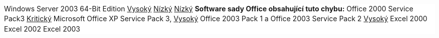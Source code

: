 </tr>
<tr class="even">
<td style="border:1px solid black;">Windows Server 2003 64-Bit Edition</td>
<td style="border:1px solid black;"></td>
<td style="border:1px solid black;"><a href="http://www.microsoft.com/downloads/details.aspx?familyid=31e448f7-298d-417c-a857-1646689e0817">Vysoký</a></td>
<td style="border:1px solid black;"><a href="http://www.microsoft.com/downloads/details.aspx?familyid=c5faba34-48f5-4875-a0fa-6b8207f9b276">Nízký</a></td>
<td style="border:1px solid black;"><a href="http://www.microsoft.com/downloads/details.aspx?familyid=ec4f4f72-8467-4964-ad28-ed9ea7562e0b">Nízký</a></td>
</tr>
<tr class="odd">
<td style="border:1px solid black;"><strong>Software sady Office obsahující tuto chybu:</strong></td>
<td style="border:1px solid black;"></td>
<td style="border:1px solid black;"></td>
<td style="border:1px solid black;"></td>
<td style="border:1px solid black;"></td>
</tr>
<tr class="even">
<td style="border:1px solid black;">Office 2000 Service Pack3</td>
<td style="border:1px solid black;"><a href="http://www.microsoft.com/downloads/details.aspx?familyid=e0c7e1e4-7859-4c7e-898e-1cf05014885b">Kritický</a></td>
<td style="border:1px solid black;"></td>
<td style="border:1px solid black;"></td>
<td style="border:1px solid black;"></td>
</tr>
<tr class="odd">
<td style="border:1px solid black;">Microsoft Office XP Service Pack 3,</td>
<td style="border:1px solid black;"><a href="http://www.microsoft.com/downloads/details.aspx?familyid=958ee063-d88d-4e45-8555-4d1c4730f5c8">Vysoký</a></td>
<td style="border:1px solid black;"></td>
<td style="border:1px solid black;"></td>
<td style="border:1px solid black;"></td>
</tr>
<tr class="even">
<td style="border:1px solid black;">Office 2003 Pack 1 a Office 2003 Service Pack 2</td>
<td style="border:1px solid black;"><a href="http://www.microsoft.com/downloads/details.aspx?familyid=0d399f68-ec0d-4768-9846-b16b3dadf247">Vysoký</a></td>
<td style="border:1px solid black;"></td>
<td style="border:1px solid black;"></td>
<td style="border:1px solid black;"></td>
</tr>
<tr class="odd">
<td style="border:1px solid black;">Excel 2000</td>
<td style="border:1px solid black;"></td>
<td style="border:1px solid black;"></td>
<td style="border:1px solid black;"></td>
<td style="border:1px solid black;"></td>
</tr>
<tr class="even">
<td style="border:1px solid black;">Excel 2002</td>
<td style="border:1px solid black;"></td>
<td style="border:1px solid black;"></td>
<td style="border:1px solid black;"></td>
<td style="border:1px solid black;"></td>
</tr>
<tr class="odd">
<td style="border:1px solid black;">Excel 2003</td>
<td style="border:1px solid black;"></td>
<td style="border:1px solid black;"></td>
<td style="border:1px solid black;"></td>
<td style="border:1px solid black;"></td>
</tr>